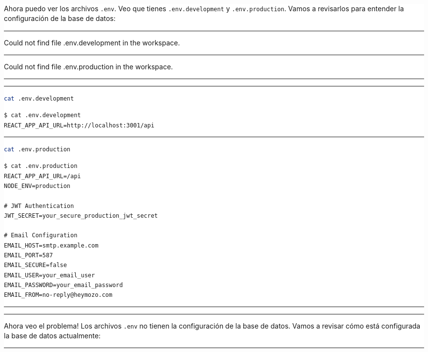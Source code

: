 Ahora puedo ver los archivos `.env`. Veo que tienes `.env.development` y `.env.production`. Vamos a revisarlos para entender la configuración de la base de datos:

---

Could not find file .env.development in the workspace.

---

Could not find file .env.production in the workspace.

---



---

```bash
cat .env.development
```

```
$ cat .env.development
REACT_APP_API_URL=http://localhost:3001/api
```

---

```bash
cat .env.production
```

```
$ cat .env.production
REACT_APP_API_URL=/api
NODE_ENV=production   

# JWT Authentication
JWT_SECRET=your_secure_production_jwt_secret

# Email Configuration
EMAIL_HOST=smtp.example.com
EMAIL_PORT=587
EMAIL_SECURE=false
EMAIL_USER=your_email_user
EMAIL_PASSWORD=your_email_password
EMAIL_FROM=no-reply@heymozo.com
```

---



---

Ahora veo el problema! Los archivos `.env` no tienen la configuración de la base de datos. Vamos a revisar cómo está configurada la base de datos actualmente:

---
